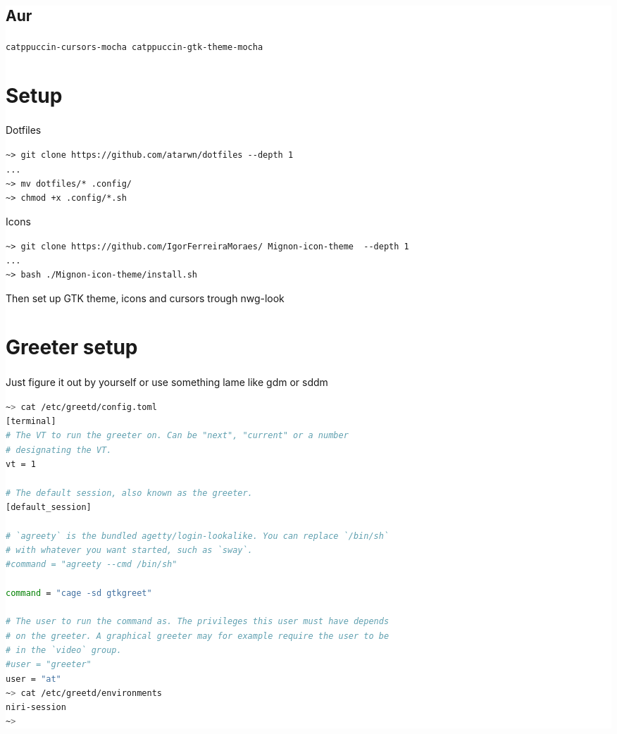 ## Aur

```
catppuccin-cursors-mocha catppuccin-gtk-theme-mocha 
```

# Setup

Dotfiles
```
~> git clone https://github.com/atarwn/dotfiles --depth 1
...
~> mv dotfiles/* .config/
~> chmod +x .config/*.sh
```

Icons
```
~> git clone https://github.com/IgorFerreiraMoraes/ Mignon-icon-theme  --depth 1
...
~> bash ./Mignon-icon-theme/install.sh
```

Then set up GTK theme, icons and cursors trough nwg-look

# Greeter setup

Just figure it out by yourself or use something lame like gdm or sddm

```bash
~> cat /etc/greetd/config.toml 
[terminal]
# The VT to run the greeter on. Can be "next", "current" or a number
# designating the VT.
vt = 1

# The default session, also known as the greeter.
[default_session]

# `agreety` is the bundled agetty/login-lookalike. You can replace `/bin/sh`
# with whatever you want started, such as `sway`.
#command = "agreety --cmd /bin/sh"

command = "cage -sd gtkgreet"

# The user to run the command as. The privileges this user must have depends
# on the greeter. A graphical greeter may for example require the user to be
# in the `video` group.
#user = "greeter"
user = "at"
~> cat /etc/greetd/environments 
niri-session
~>
```
